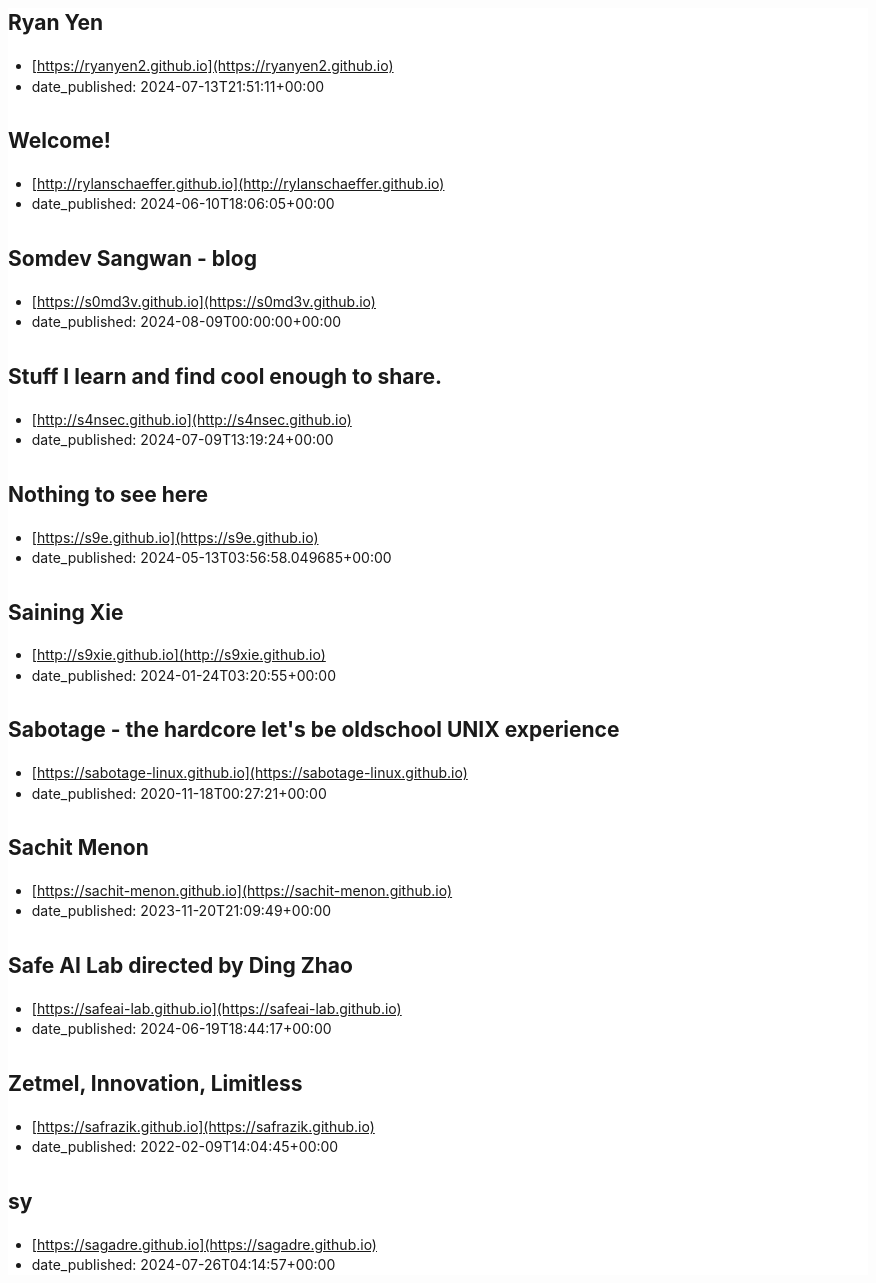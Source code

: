  ## Ryan Yen
 - [https://ryanyen2.github.io](https://ryanyen2.github.io)
 - date_published: 2024-07-13T21:51:11+00:00

 ## Welcome!
 - [http://rylanschaeffer.github.io](http://rylanschaeffer.github.io)
 - date_published: 2024-06-10T18:06:05+00:00

 ## Somdev Sangwan - blog
 - [https://s0md3v.github.io](https://s0md3v.github.io)
 - date_published: 2024-08-09T00:00:00+00:00

 ## Stuff I learn and find cool enough to share.
 - [http://s4nsec.github.io](http://s4nsec.github.io)
 - date_published: 2024-07-09T13:19:24+00:00

 ## Nothing to see here
 - [https://s9e.github.io](https://s9e.github.io)
 - date_published: 2024-05-13T03:56:58.049685+00:00

 ## Saining Xie
 - [http://s9xie.github.io](http://s9xie.github.io)
 - date_published: 2024-01-24T03:20:55+00:00

 ## Sabotage - the hardcore let's be oldschool UNIX experience
 - [https://sabotage-linux.github.io](https://sabotage-linux.github.io)
 - date_published: 2020-11-18T00:27:21+00:00

 ## Sachit Menon
 - [https://sachit-menon.github.io](https://sachit-menon.github.io)
 - date_published: 2023-11-20T21:09:49+00:00

 ## Safe AI Lab directed by Ding Zhao
 - [https://safeai-lab.github.io](https://safeai-lab.github.io)
 - date_published: 2024-06-19T18:44:17+00:00

 ## Zetmel, Innovation, Limitless
 - [https://safrazik.github.io](https://safrazik.github.io)
 - date_published: 2022-02-09T14:04:45+00:00

 ## sy
 - [https://sagadre.github.io](https://sagadre.github.io)
 - date_published: 2024-07-26T04:14:57+00:00
